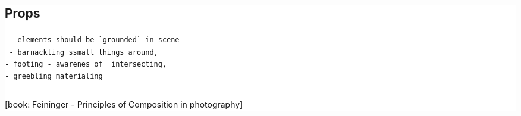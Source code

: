 ## Props
     - elements should be `grounded` in scene  
     - barnackling ssmall things around,
    - footing - awarenes of  intersecting,
    - greebling materialing



---



[book: Feininger -  Principles of Composition in photography]
